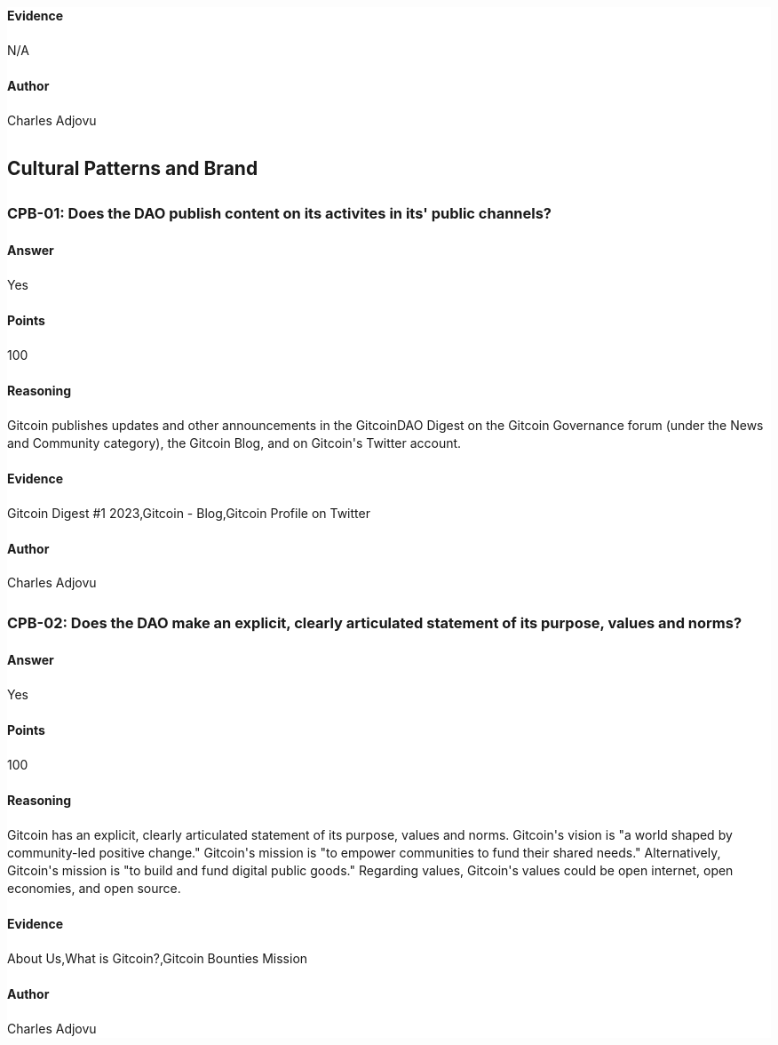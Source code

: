#### Evidence
N/A

#### Author
Charles Adjovu

## Cultural Patterns and Brand


### CPB-01: Does the DAO publish content on its activites in its' public channels?


#### Answer
Yes

#### Points
100

#### Reasoning
Gitcoin publishes updates and other announcements in the GitcoinDAO Digest on the Gitcoin Governance forum (under the News and Community category), the Gitcoin Blog, and on Gitcoin's Twitter account.

#### Evidence
Gitcoin Digest #1 2023,Gitcoin - Blog,Gitcoin Profile on Twitter

#### Author
Charles Adjovu



### CPB-02: Does the DAO make an explicit, clearly articulated statement of its purpose, values and norms?


#### Answer
Yes

#### Points
100

#### Reasoning
Gitcoin has an explicit, clearly articulated statement of its purpose, values and norms.  Gitcoin's vision is "a world shaped by community-led positive change." Gitcoin's mission is "to empower communities to fund their shared needs." Alternatively, Gitcoin's mission is "to build and fund digital public goods." Regarding values, Gitcoin's values could be open internet, open economies, and open source.


#### Evidence
About Us,What is Gitcoin?,Gitcoin Bounties Mission

#### Author
Charles Adjovu
